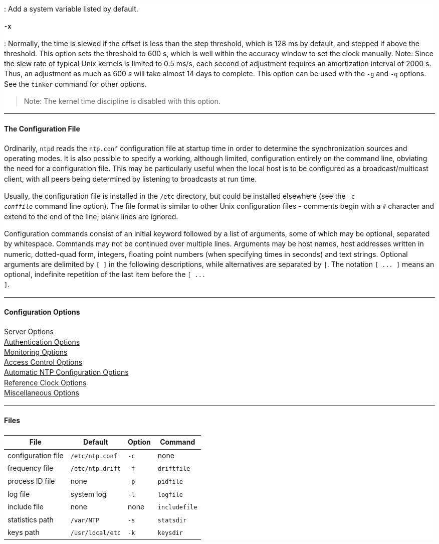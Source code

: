 : Add a system variable listed by default.

<code>**-x**</code>

: Normally, the time is slewed if the offset is less than the step threshold, which is 128 ms by default, and stepped if above the threshold. This option sets the threshold to 600 s, which is well within the accuracy window to set the clock manually. Note: Since the slew rate of typical Unix kernels is limited to 0.5 ms/s, each second of adjustment requires an amortization interval of 2000 s. Thus, an adjustment as much as 600 s will take almost 14 days to complete. This option can be used with the <code>-g</code> and <code>-q</code> options. See the <code>tinker</code> command for other options.
> Note: The kernel time discipline is disabled with this option.

* * *

#### The Configuration File

Ordinarily, <code>ntpd</code> reads the <code>ntp.conf</code> configuration file at startup time in order to determine the synchronization sources and operating modes. It is also possible to specify a working, although limited, configuration entirely on the command line, obviating the need for a configuration file. This may be particularly useful when the local host is to be configured as a broadcast/multicast client, with all peers being determined by listening to broadcasts at run time.

Usually, the configuration file is installed in the <code>/etc</code> directory, but could be installed elsewhere (see the <code>-c _conffile_</code> command line option). The file format is similar to other Unix configuration files - comments begin with a <code>#</code> character and extend to the end of the line; blank lines are ignored.

Configuration commands consist of an initial keyword followed by a list of arguments, some of which may be optional, separated by whitespace. Commands may not be continued over multiple lines. Arguments may be host names, host addresses written in numeric, dotted-quad form, integers, floating point numbers (when specifying times in seconds) and text strings. Optional arguments are delimited by <code>[ ]</code> in the following descriptions, while alternatives are separated by <code>|</code>. The notation <code>[ ... ]</code> means an optional, indefinite repetition of the last item before the <code>[ ... ]</code>.

* * *

#### Configuration Options

[Server Options](/documentation/4.2.0/confopt/)  
[Authentication Options](/documentation/4.2.0/authopt/)  
[Monitoring Options](/documentation/4.2.0/monopt/)  
[Access Control Options](/documentation/4.2.0/accopt/)  
[Automatic NTP Configuration Options](/documentation/4.2.0/manyopt/)  
[Reference Clock Options](/documentation/4.2.0/clockopt/)  
[Miscellaneous Options](/documentation/4.2.0/miscopt/)

* * *

#### Files


| File               | Default          | Option | Command       |
| ------------------ | ---------------- | ------ | ------------- |
| configuration file | `/etc/ntp.conf`  | `-c`   | none          |
| frequency file     | `/etc/ntp.drift` | `-f`   | `driftfile`   |
| process ID file    | none             | `-p`   | `pidfile`     |
| log file           | system log       | `-l`   | `logfile`     |
| include file       | none             | none   | `includefile` |
| statistics path    | `/var/NTP`       | `-s`   | `statsdir`    |
| keys path          | `/usr/local/etc` | `-k`   | `keysdir`     |

